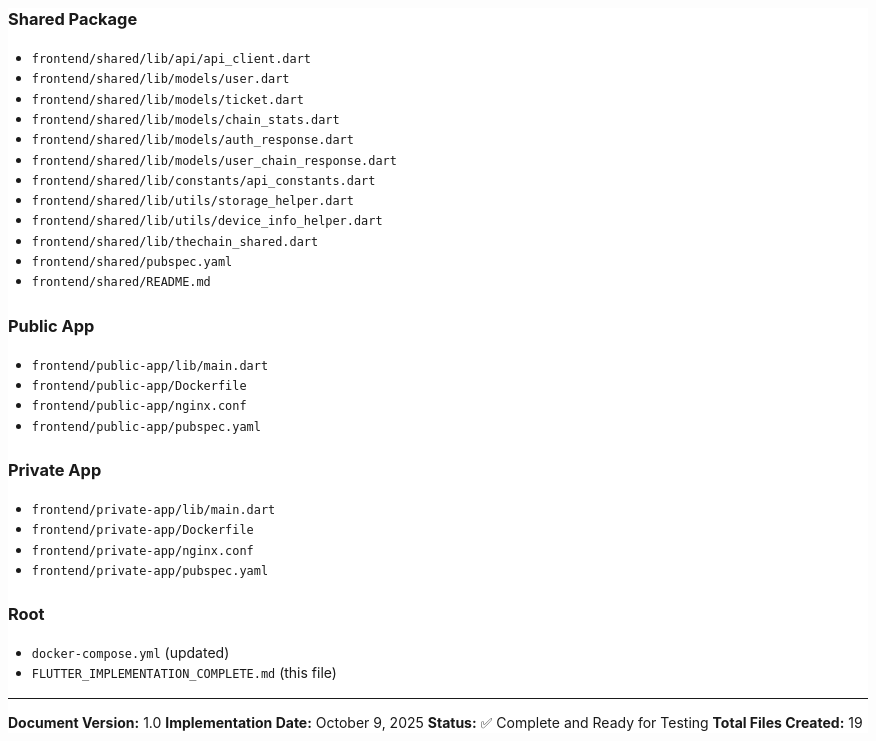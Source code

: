 ### Shared Package
- `frontend/shared/lib/api/api_client.dart`
- `frontend/shared/lib/models/user.dart`
- `frontend/shared/lib/models/ticket.dart`
- `frontend/shared/lib/models/chain_stats.dart`
- `frontend/shared/lib/models/auth_response.dart`
- `frontend/shared/lib/models/user_chain_response.dart`
- `frontend/shared/lib/constants/api_constants.dart`
- `frontend/shared/lib/utils/storage_helper.dart`
- `frontend/shared/lib/utils/device_info_helper.dart`
- `frontend/shared/lib/thechain_shared.dart`
- `frontend/shared/pubspec.yaml`
- `frontend/shared/README.md`

### Public App
- `frontend/public-app/lib/main.dart`
- `frontend/public-app/Dockerfile`
- `frontend/public-app/nginx.conf`
- `frontend/public-app/pubspec.yaml`

### Private App
- `frontend/private-app/lib/main.dart`
- `frontend/private-app/Dockerfile`
- `frontend/private-app/nginx.conf`
- `frontend/private-app/pubspec.yaml`

### Root
- `docker-compose.yml` (updated)
- `FLUTTER_IMPLEMENTATION_COMPLETE.md` (this file)

---

**Document Version:** 1.0
**Implementation Date:** October 9, 2025
**Status:** ✅ Complete and Ready for Testing
**Total Files Created:** 19
